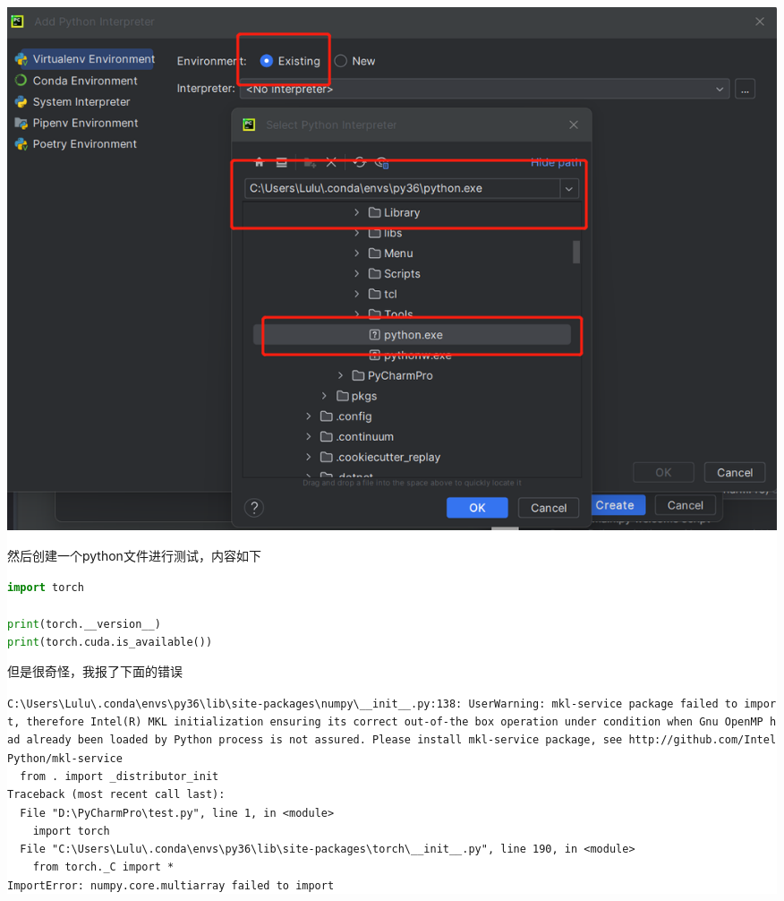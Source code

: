 ![Alt text](https://github.com/AlanAluuu/cvPro/blob/main/pytorch/img/pytorch%E5%AE%89%E8%A3%8520.png)

然后创建一个python文件进行测试，内容如下

```python
import torch

print(torch.__version__)
print(torch.cuda.is_available())
```

但是很奇怪，我报了下面的错误

```
C:\Users\Lulu\.conda\envs\py36\lib\site-packages\numpy\__init__.py:138: UserWarning: mkl-service package failed to import, therefore Intel(R) MKL initialization ensuring its correct out-of-the box operation under condition when Gnu OpenMP had already been loaded by Python process is not assured. Please install mkl-service package, see http://github.com/IntelPython/mkl-service
  from . import _distributor_init
Traceback (most recent call last):
  File "D:\PyCharmPro\test.py", line 1, in <module>
    import torch
  File "C:\Users\Lulu\.conda\envs\py36\lib\site-packages\torch\__init__.py", line 190, in <module>
    from torch._C import *
ImportError: numpy.core.multiarray failed to import
```
